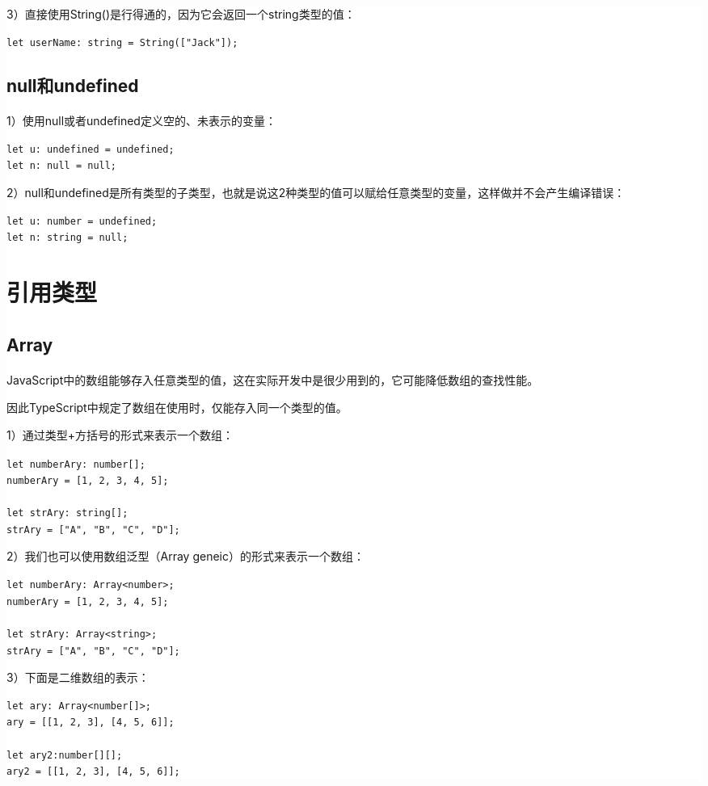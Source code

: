 3）直接使用String()是行得通的，因为它会返回一个string类型的值：

```
let userName: string = String(["Jack"]);
```



## null和undefined

1）使用null或者undefined定义空的、未表示的变量：

```
let u: undefined = undefined;
let n: null = null;
```

2）null和undefined是所有类型的子类型，也就是说这2种类型的值可以赋给任意类型的变量，这样做并不会产生编译错误：

```
let u: number = undefined;
let n: string = null;
```





# 引用类型

## Array

JavaScript中的数组能够存入任意类型的值，这在实际开发中是很少用到的，它可能降低数组的查找性能。

因此TypeScript中规定了数组在使用时，仅能存入同一个类型的值。

1）通过类型+方括号的形式来表示一个数组：

```
let numberAry: number[];
numberAry = [1, 2, 3, 4, 5];

let strAry: string[];
strAry = ["A", "B", "C", "D"];
```

2）我们也可以使用数组泛型（Array geneic）的形式来表示一个数组：

```
let numberAry: Array<number>;
numberAry = [1, 2, 3, 4, 5];

let strAry: Array<string>;
strAry = ["A", "B", "C", "D"];
```

3）下面是二维数组的表示：

```
let ary: Array<number[]>;
ary = [[1, 2, 3], [4, 5, 6]];

let ary2:number[][];
ary2 = [[1, 2, 3], [4, 5, 6]];
```

